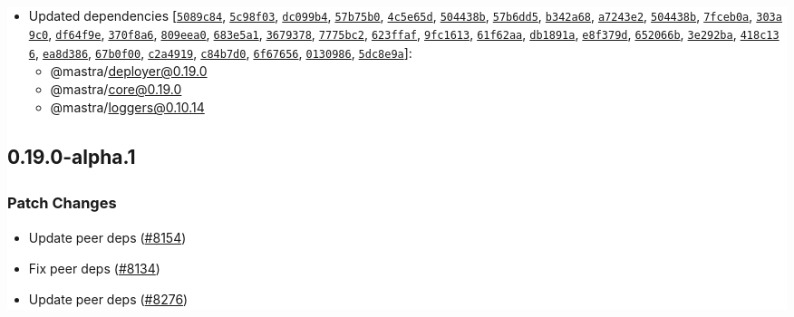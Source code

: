 - Updated dependencies [[`5089c84`](https://github.com/mastra-ai/mastra/commit/5089c84a2f535ad12e79b5aa524ad7d8ca5e2b4c), [`5c98f03`](https://github.com/mastra-ai/mastra/commit/5c98f03ae76d9a93cd6be206b4abb7bf186b3163), [`dc099b4`](https://github.com/mastra-ai/mastra/commit/dc099b40fb31147ba3f362f98d991892033c4c67), [`57b75b0`](https://github.com/mastra-ai/mastra/commit/57b75b01c0c64d91c50d7384c700afda89456fe8), [`4c5e65d`](https://github.com/mastra-ai/mastra/commit/4c5e65de746fbdab23eb6072cb999f4c7aeef9f3), [`504438b`](https://github.com/mastra-ai/mastra/commit/504438b961bde211071186bba63a842c4e3db879), [`57b6dd5`](https://github.com/mastra-ai/mastra/commit/57b6dd50f9e6d92c0ed3e7199e6a92752025e3a1), [`b342a68`](https://github.com/mastra-ai/mastra/commit/b342a68e1399cf1ece9ba11bda112db89d21118c), [`a7243e2`](https://github.com/mastra-ai/mastra/commit/a7243e2e58762667a6e3921e755e89d6bb0a3282), [`504438b`](https://github.com/mastra-ai/mastra/commit/504438b961bde211071186bba63a842c4e3db879), [`7fceb0a`](https://github.com/mastra-ai/mastra/commit/7fceb0a327d678e812f90f5387c5bc4f38bd039e), [`303a9c0`](https://github.com/mastra-ai/mastra/commit/303a9c0d7dd58795915979f06a0512359e4532fb), [`df64f9e`](https://github.com/mastra-ai/mastra/commit/df64f9ef814916fff9baedd861c988084e7c41de), [`370f8a6`](https://github.com/mastra-ai/mastra/commit/370f8a6480faec70fef18d72e5f7538f27004301), [`809eea0`](https://github.com/mastra-ai/mastra/commit/809eea092fa80c3f69b9eaf078d843b57fd2a88e), [`683e5a1`](https://github.com/mastra-ai/mastra/commit/683e5a1466e48b686825b2c11f84680f296138e4), [`3679378`](https://github.com/mastra-ai/mastra/commit/3679378673350aa314741dc826f837b1984149bc), [`7775bc2`](https://github.com/mastra-ai/mastra/commit/7775bc20bb1ad1ab24797fb420e4f96c65b0d8ec), [`623ffaf`](https://github.com/mastra-ai/mastra/commit/623ffaf2d969e11e99a0224633cf7b5a0815c857), [`9fc1613`](https://github.com/mastra-ai/mastra/commit/9fc16136400186648880fd990119ac15f7c02ee4), [`61f62aa`](https://github.com/mastra-ai/mastra/commit/61f62aa31bc88fe4ddf8da6240dbcfbeb07358bd), [`db1891a`](https://github.com/mastra-ai/mastra/commit/db1891a4707443720b7cd8a260dc7e1d49b3609c), [`e8f379d`](https://github.com/mastra-ai/mastra/commit/e8f379d390efa264c4e0874f9ac0cf8839b07777), [`652066b`](https://github.com/mastra-ai/mastra/commit/652066bd1efc6bb6813ba950ed1d7573e8b7d9d4), [`3e292ba`](https://github.com/mastra-ai/mastra/commit/3e292ba00837886d5d68a34cbc0d9b703c991883), [`418c136`](https://github.com/mastra-ai/mastra/commit/418c1366843d88e491bca3f87763899ce855ca29), [`ea8d386`](https://github.com/mastra-ai/mastra/commit/ea8d386cd8c5593664515fd5770c06bf2aa980ef), [`67b0f00`](https://github.com/mastra-ai/mastra/commit/67b0f005b520335c71fb85cbaa25df4ce8484a81), [`c2a4919`](https://github.com/mastra-ai/mastra/commit/c2a4919ba6797d8bdb1509e02287496eef69303e), [`c84b7d0`](https://github.com/mastra-ai/mastra/commit/c84b7d093c4657772140cbfd2b15ef72f3315ed5), [`6f67656`](https://github.com/mastra-ai/mastra/commit/6f676562276926e2982401574d1e07157579be30), [`0130986`](https://github.com/mastra-ai/mastra/commit/0130986fc62d0edcc626dd593282661dbb9af141), [`5dc8e9a`](https://github.com/mastra-ai/mastra/commit/5dc8e9a7f8472298cd3d4e8a0cf6d265529f287d)]:
  - @mastra/deployer@0.19.0
  - @mastra/core@0.19.0
  - @mastra/loggers@0.10.14

## 0.19.0-alpha.1

### Patch Changes

- Update peer deps ([#8154](https://github.com/mastra-ai/mastra/pull/8154))

- Fix peer deps ([#8134](https://github.com/mastra-ai/mastra/pull/8134))

- Update peer deps ([#8276](https://github.com/mastra-ai/mastra/pull/8276))
